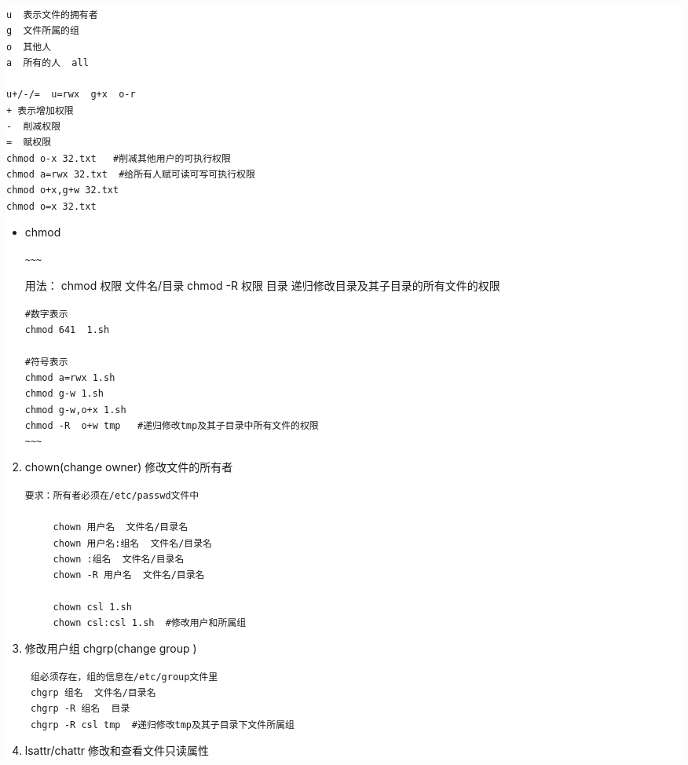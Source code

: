   ```
   u  表示文件的拥有者 
   g  文件所属的组
   o  其他人
   a  所有的人  all

   u+/-/=  u=rwx  g+x  o-r
   + 表示增加权限
   -  削减权限
   =  赋权限
   chmod o-x 32.txt   #削减其他用户的可执行权限
   chmod a=rwx 32.txt  #给所有人赋可读可写可执行权限
   chmod o+x,g+w 32.txt
   chmod o=x 32.txt
   ```

   - chmod 

         ~~~
        用法：
            chmod  权限  文件名/目录
            chmod  -R  权限  目录  递归修改目录及其子目录的所有文件的权限

         #数字表示
         chmod 641  1.sh  
         
         #符号表示
         chmod a=rwx 1.sh
         chmod g-w 1.sh
         chmod g-w,o+x 1.sh
         chmod -R  o+w tmp   #递归修改tmp及其子目录中所有文件的权限
         ~~~


2. chown(change owner) 修改文件的所有者

    ~~~
    要求：所有者必须在/etc/passwd文件中

         chown 用户名  文件名/目录名 
         chown 用户名:组名  文件名/目录名
         chown :组名  文件名/目录名
         chown -R 用户名  文件名/目录名
         
         chown csl 1.sh
         chown csl:csl 1.sh  #修改用户和所属组
    ~~~

3.  修改用户组 chgrp(change group )


         组必须存在，组的信息在/etc/group文件里
         chgrp 组名  文件名/目录名
         chgrp -R 组名  目录
         chgrp -R csl tmp  #递归修改tmp及其子目录下文件所属组  

4. lsattr/chattr 修改和查看文件只读属性
